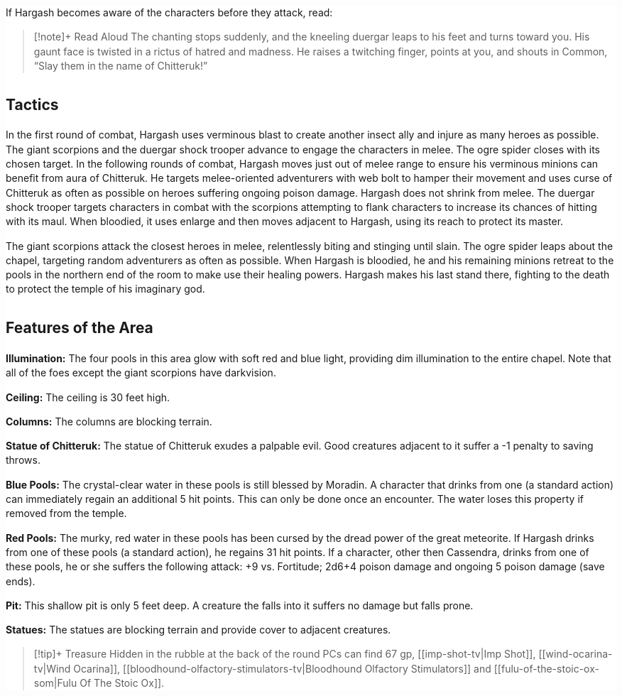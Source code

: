 If Hargash becomes aware of the characters before they attack, read: 
> [!note]+ Read Aloud
> The chanting stops suddenly, and the kneeling duergar leaps to his feet and turns toward you. His gaunt face is twisted in a rictus of hatred and madness. He raises a twitching finger, points at you, and shouts in Common, “Slay them in the name of Chitteruk!” 

## Tactics 
In the first round of combat, Hargash uses verminous blast to create another insect ally and injure as many heroes as possible. The giant scorpions and the duergar shock trooper advance to engage the characters in melee. The ogre spider closes with its chosen target. In the following rounds of combat, Hargash moves just out of melee range to ensure his verminous minions can benefit from aura of Chitteruk. He targets melee-oriented adventurers with web bolt to hamper their movement and uses curse of Chitteruk as often as possible on heroes suffering ongoing poison damage. Hargash does not shrink from melee. The duergar shock trooper targets characters in combat with the scorpions attempting to flank characters to increase its chances of hitting with its maul. When bloodied, it uses enlarge and then moves adjacent to Hargash, using its reach to protect its master.

The giant scorpions attack the closest heroes in melee, relentlessly biting and stinging until slain. The ogre spider leaps about the chapel, targeting random adventurers as often as possible. When Hargash is bloodied, he and his remaining minions retreat to the pools in the northern end of the room to make use their healing powers. Hargash makes his last stand there, fighting to the death to protect the temple of his imaginary god.

## Features of the Area 
**Illumination:** The four pools in this area glow with soft red and blue light, providing dim illumination to the entire chapel. Note that all of the foes except the giant scorpions have darkvision. 

**Ceiling:** The ceiling is 30 feet high. 

**Columns:** The columns are blocking terrain. 

**Statue of Chitteruk:** The statue of Chitteruk exudes a palpable evil. Good creatures adjacent to it suffer a -1 penalty to saving throws. 

**Blue Pools:** The crystal-clear water in these pools is still blessed by Moradin. A character that drinks from one (a standard action) can immediately regain an additional 5 hit points. This can only be done once an encounter.  The water loses this property if removed from the temple. 

**Red Pools:** The murky, red water in these pools has been cursed by the dread power of the great meteorite. If Hargash drinks from one of these pools (a standard action), he regains 31 hit points. If a character, other then Cassendra, drinks from one of these pools, he or she suffers the following attack: +9 vs. Fortitude; 2d6+4 poison damage and ongoing 5 poison damage (save ends). 

**Pit:** This shallow pit is only 5 feet deep. A creature the falls into it suffers no damage but falls prone. 

**Statues:** The statues are blocking terrain and provide cover to adjacent creatures.

> [!tip]+ Treasure
> Hidden in the rubble at the back of the round PCs can find 67 gp, [[imp-shot-tv|Imp Shot]], [[wind-ocarina-tv|Wind Ocarina]], [[bloodhound-olfactory-stimulators-tv|Bloodhound Olfactory Stimulators]] and [[fulu-of-the-stoic-ox-som|Fulu Of The Stoic Ox]].